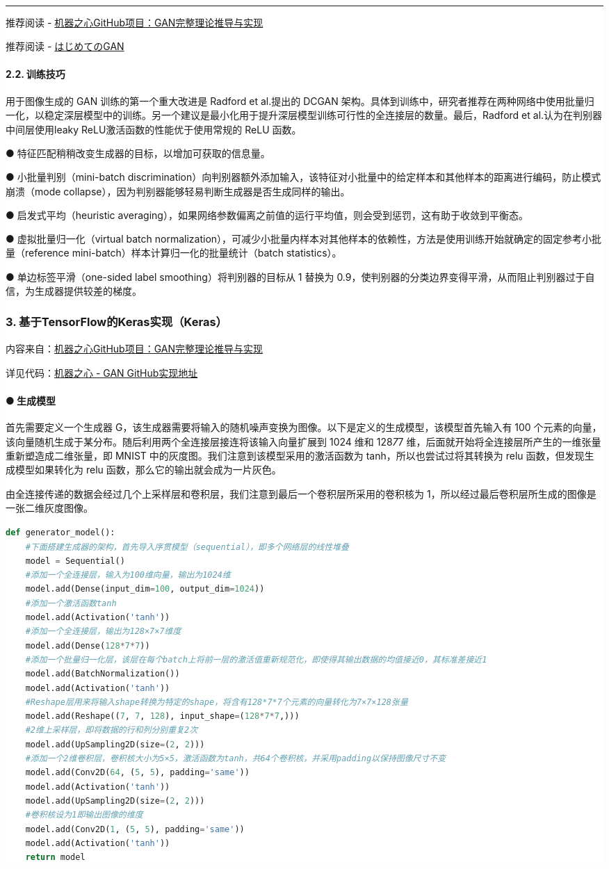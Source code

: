 -------------------------------------

推荐阅读 - [机器之心GitHub项目：GAN完整理论推导与实现](https://mp.weixin.qq.com/s?__biz=MzA3MzI4MjgzMw==&mid=2650731540&idx=1&sn=193457603fe11b89f3d298ac1799b9fd&chksm=871b306ab06cb97c502af9552657b8e73f1f5286bc4cc71b021f64604fd53dae3f026bc9ac69&scene=21#wechat_redirect "Title") 

推荐阅读 - [はじめてのGAN](https://elix-tech.github.io/ja/2017/02/06/gan.html "Title") 

#### 2.2. 训练技巧

用于图像生成的 GAN 训练的第一个重大改进是 Radford et al.提出的 DCGAN 架构。具体到训练中，研究者推荐在两种网络中使用批量归一化，以稳定深层模型中的训练。另一个建议是最小化用于提升深层模型训练可行性的全连接层的数量。最后，Radford et al.认为在判别器中间层使用leaky ReLU激活函数的性能优于使用常规的 ReLU 函数。

● 特征匹配稍稍改变生成器的目标，以增加可获取的信息量。

● 小批量判别（mini-batch discrimination）向判别器额外添加输入，该特征对小批量中的给定样本和其他样本的距离进行编码，防止模式崩溃（mode collapse），因为判别器能够轻易判断生成器是否生成同样的输出。

● 启发式平均（heuristic averaging），如果网络参数偏离之前值的运行平均值，则会受到惩罚，这有助于收敛到平衡态。

● 虚拟批量归一化（virtual batch normalization），可减少小批量内样本对其他样本的依赖性，方法是使用训练开始就确定的固定参考小批量（reference mini-batch）样本计算归一化的批量统计（batch statistics）。

● 单边标签平滑（one-sided label smoothing）将判别器的目标从 1 替换为 0.9，使判别器的分类边界变得平滑，从而阻止判别器过于自信，为生成器提供较差的梯度。


### 3. 基于TensorFlow的Keras实现（Keras）

内容来自：[机器之心GitHub项目：GAN完整理论推导与实现](https://mp.weixin.qq.com/s?__biz=MzA3MzI4MjgzMw==&mid=2650731540&idx=1&sn=193457603fe11b89f3d298ac1799b9fd&chksm=871b306ab06cb97c502af9552657b8e73f1f5286bc4cc71b021f64604fd53dae3f026bc9ac69&scene=21#wechat_redirect "Title") 

详见代码：[机器之心 - GAN GitHub实现地址](https://github.com/jiqizhixin/ML-Tutorial-Experiment "Title") 

#### ● 生成模型

首先需要定义一个生成器 G，该生成器需要将输入的随机噪声变换为图像。以下是定义的生成模型，该模型首先输入有 100 个元素的向量，该向量随机生成于某分布。随后利用两个全连接层接连将该输入向量扩展到 1024 维和 128*7*7 维，后面就开始将全连接层所产生的一维张量重新塑造成二维张量，即 MNIST 中的灰度图。我们注意到该模型采用的激活函数为 tanh，所以也尝试过将其转换为 relu 函数，但发现生成模型如果转化为 relu 函数，那么它的输出就会成为一片灰色。

由全连接传递的数据会经过几个上采样层和卷积层，我们注意到最后一个卷积层所采用的卷积核为 1，所以经过最后卷积层所生成的图像是一张二维灰度图像。

```python
def generator_model():
    #下面搭建生成器的架构，首先导入序贯模型（sequential），即多个网络层的线性堆叠
    model = Sequential()
    #添加一个全连接层，输入为100维向量，输出为1024维
    model.add(Dense(input_dim=100, output_dim=1024))
    #添加一个激活函数tanh
    model.add(Activation('tanh'))
    #添加一个全连接层，输出为128×7×7维度
    model.add(Dense(128*7*7))
    #添加一个批量归一化层，该层在每个batch上将前一层的激活值重新规范化，即使得其输出数据的均值接近0，其标准差接近1
    model.add(BatchNormalization())
    model.add(Activation('tanh'))
    #Reshape层用来将输入shape转换为特定的shape，将含有128*7*7个元素的向量转化为7×7×128张量
    model.add(Reshape((7, 7, 128), input_shape=(128*7*7,)))
    #2维上采样层，即将数据的行和列分别重复2次
    model.add(UpSampling2D(size=(2, 2)))
    #添加一个2维卷积层，卷积核大小为5×5，激活函数为tanh，共64个卷积核，并采用padding以保持图像尺寸不变
    model.add(Conv2D(64, (5, 5), padding='same'))
    model.add(Activation('tanh'))
    model.add(UpSampling2D(size=(2, 2)))
    #卷积核设为1即输出图像的维度
    model.add(Conv2D(1, (5, 5), padding='same'))
    model.add(Activation('tanh'))
    return model
```
